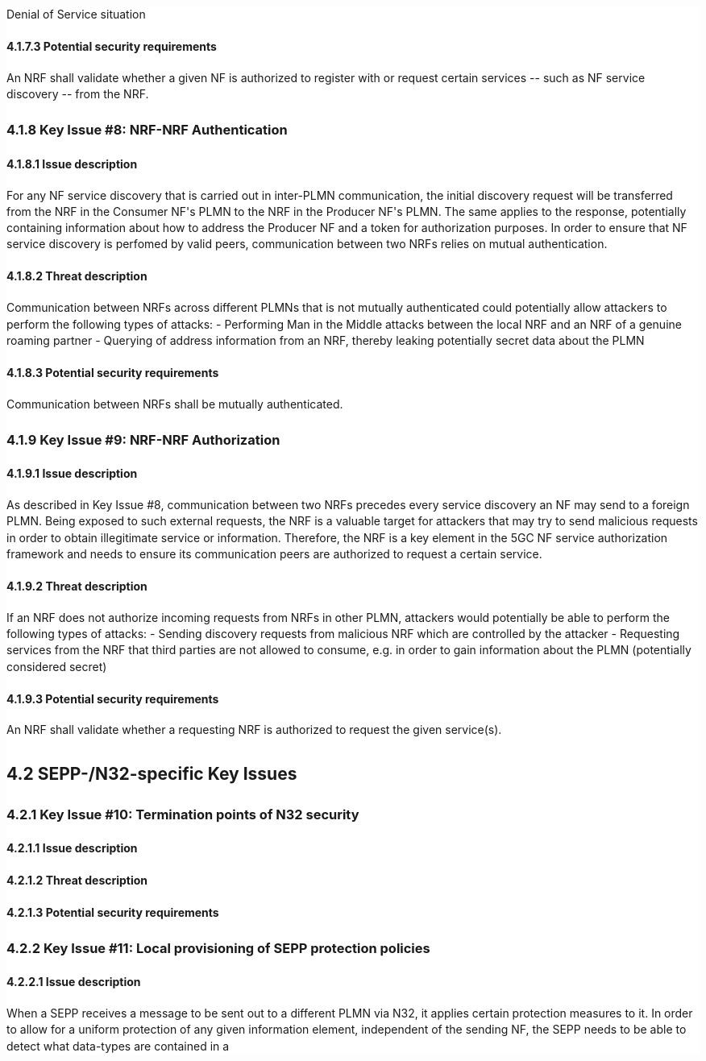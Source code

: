 Denial of Service situation
#### 4.1.7.3 Potential security requirements
An NRF shall validate whether a given NF is authorized to register with or
request certain services -- such as NF service discovery -- from the NRF.
### 4.1.8 Key Issue #8: NRF-NRF Authentication
#### 4.1.8.1 Issue description
For any NF service discovery that is carried out in inter-PLMN communication,
the initial discovery request will be transferred from the NRF in the Consumer
NF's PLMN to the NRF in the Producer NF's PLMN. The same applies to the
response, potentially containing information about how to address the Producer
NF and a token for authorization purposes. In order to ensure that NF service
discovery is perfomed by valid peers, communication between two NRFs relies on
mutual authentication.
#### 4.1.8.2 Threat description
Communication between NRFs across different PLMNs that is not mutually
authenticated could potentially allow attackers to perform the following types
of attacks:
\- Performing Man in the Middle attacks between the local NRF and an NRF of a
genuine roaming partner
\- Querying of address information from an NRF, thereby leaking potentially
secret data about the PLMN
#### 4.1.8.3 Potential security requirements
Communication between NRFs shall be mutually authenticated.
### 4.1.9 Key Issue #9: NRF-NRF Authorization
#### 4.1.9.1 Issue description
As described in Key Issue #8, communication between two NRFs precedes every
service discovery an NF may send to a foreign PLMN. Being exposed to such
external requests, the NRF is a valuable target for attackers that may try to
send malicious requests in order to obtain illegitimate service or
information. Therefore, the NRF is a key element in the 5GC NF service
authorization framework and needs to ensure its communication peers are
authorized to request a certain service.
#### 4.1.9.2 Threat description
If an NRF does not authorize incoming requests from NRFs in other PLMN,
attackers would potentially be able to perform the following types of attacks:
\- Sending discovery requests from malicious NRF which are controlled by the
attacker
\- Requesting services from the NRF that third parties are not allowed to
consume, e.g. in order to gain information about the PLMN (potentially
considered secret)
#### 4.1.9.3 Potential security requirements
An NRF shall validate whether a requesting NRF is authorized to request the
given service(s).
## 4.2 SEPP-/N32-specific Key Issues
### 4.2.1 Key Issue #10: Termination points of N32 security
#### 4.2.1.1 Issue description
#### 4.2.1.2 Threat description
#### 4.2.1.3 Potential security requirements
### 4.2.2 Key Issue #11: Local provisioning of SEPP protection policies
#### 4.2.2.1 Issue description
When a SEPP receives a message to be sent out to a different PLMN via N32, it
applies certain protection measures to it. In order to allow for a uniform
protection of any given information element, independent of the sending NF,
the SEPP needs to be able to detect what data-types are contained in a